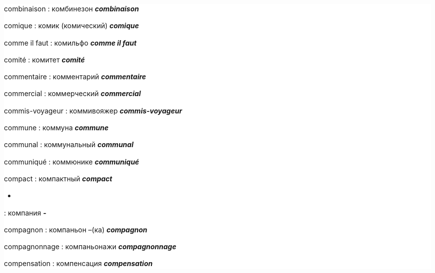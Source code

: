 combinaison
: комбинезон
*__combinaison__*

comique
: комик (комический)
*__comique__*

comme il faut
: комильфо
*__comme il faut__*

comité
: комитет
*__comité__*

commentaire
: комментарий
*__commentaire__*

commercial
: коммерческий
*__commercial__*

commis-voyageur
: коммивояжер
*__commis-voyageur__*

commune
: коммуна
*__commune__*

communal
: коммунальный
*__communal__*

communiqué
: коммюнике
*__communiqué__*

compact
: компактный
*__compact__*

-
: компания
*__-__*

compagnon
: компаньон –(ка)
*__compagnon__*

compagnonnage
: компаньонажи
*__compagnonnage__*

compensation
: компенсация
*__compensation__*
